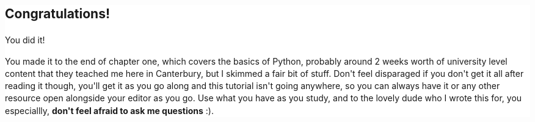 ## Congratulations!
You did it!  
     
  You made it to the end of chapter one, which covers the basics of Python, probably around 2 weeks worth of university level content that they teached me here in Canterbury, but I skimmed a fair bit of stuff. Don't feel disparaged if you don't get it all after reading it though, you'll get it as you go along and this tutorial isn't going anywhere, so you can always have it or any other resource open alongside your editor as you go.  Use what you have as you study, and to the lovely dude who I wrote this for, you especiallly, **don't feel afraid to ask me questions** :).
